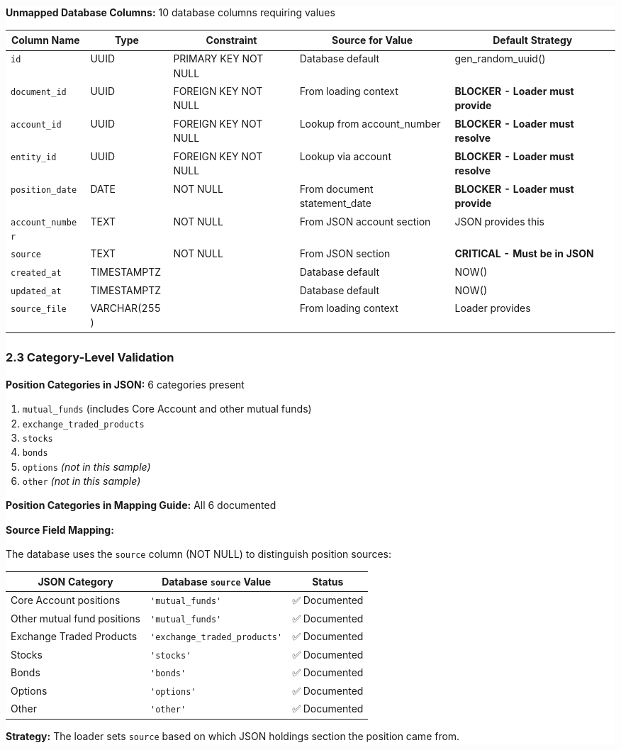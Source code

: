 **Unmapped Database Columns:** 10 database columns requiring values

| Column Name | Type | Constraint | Source for Value | Default Strategy |
|-------------|------|------------|------------------|------------------|
| `id` | UUID | PRIMARY KEY NOT NULL | Database default | gen_random_uuid() |
| `document_id` | UUID | FOREIGN KEY NOT NULL | From loading context | **BLOCKER - Loader must provide** |
| `account_id` | UUID | FOREIGN KEY NOT NULL | Lookup from account_number | **BLOCKER - Loader must resolve** |
| `entity_id` | UUID | FOREIGN KEY NOT NULL | Lookup via account | **BLOCKER - Loader must resolve** |
| `position_date` | DATE | NOT NULL | From document statement_date | **BLOCKER - Loader must provide** |
| `account_number` | TEXT | NOT NULL | From JSON account section | JSON provides this |
| `source` | TEXT | NOT NULL | From JSON section | **CRITICAL - Must be in JSON** |
| `created_at` | TIMESTAMPTZ | | Database default | NOW() |
| `updated_at` | TIMESTAMPTZ | | Database default | NOW() |
| `source_file` | VARCHAR(255) | | From loading context | Loader provides |

### 2.3 Category-Level Validation

**Position Categories in JSON:** 6 categories present
1. `mutual_funds` (includes Core Account and other mutual funds)
2. `exchange_traded_products`
3. `stocks`
4. `bonds`
5. `options` *(not in this sample)*
6. `other` *(not in this sample)*

**Position Categories in Mapping Guide:** All 6 documented

**Source Field Mapping:**

The database uses the `source` column (NOT NULL) to distinguish position sources:

| JSON Category | Database `source` Value | Status |
|---------------|------------------------|--------|
| Core Account positions | `'mutual_funds'` | ✅ Documented |
| Other mutual fund positions | `'mutual_funds'` | ✅ Documented |
| Exchange Traded Products | `'exchange_traded_products'` | ✅ Documented |
| Stocks | `'stocks'` | ✅ Documented |
| Bonds | `'bonds'` | ✅ Documented |
| Options | `'options'` | ✅ Documented |
| Other | `'other'` | ✅ Documented |

**Strategy:** The loader sets `source` based on which JSON holdings section the position came from.

